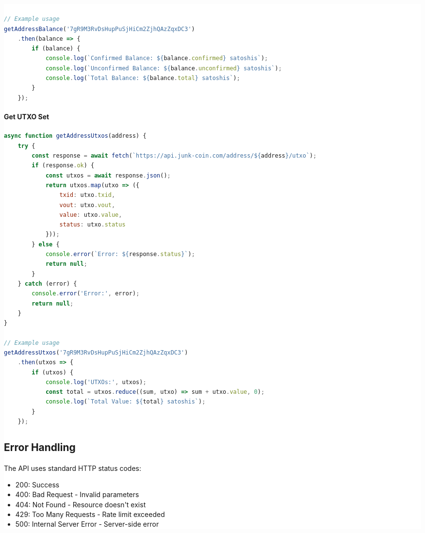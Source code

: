 ```javascript

// Example usage
getAddressBalance('7gR9M3RvDsHupPuSjHiCm2ZjhQAzZqxDC3')
    .then(balance => {
        if (balance) {
            console.log(`Confirmed Balance: ${balance.confirmed} satoshis`);
            console.log(`Unconfirmed Balance: ${balance.unconfirmed} satoshis`);
            console.log(`Total Balance: ${balance.total} satoshis`);
        }
    });
```

#### Get UTXO Set
```javascript
async function getAddressUtxos(address) {
    try {
        const response = await fetch(`https://api.junk-coin.com/address/${address}/utxo`);
        if (response.ok) {
            const utxos = await response.json();
            return utxos.map(utxo => ({
                txid: utxo.txid,
                vout: utxo.vout,
                value: utxo.value,
                status: utxo.status
            }));
        } else {
            console.error(`Error: ${response.status}`);
            return null;
        }
    } catch (error) {
        console.error('Error:', error);
        return null;
    }
}

// Example usage
getAddressUtxos('7gR9M3RvDsHupPuSjHiCm2ZjhQAzZqxDC3')
    .then(utxos => {
        if (utxos) {
            console.log('UTXOs:', utxos);
            const total = utxos.reduce((sum, utxo) => sum + utxo.value, 0);
            console.log(`Total Value: ${total} satoshis`);
        }
    });
```

## Error Handling

The API uses standard HTTP status codes:

- 200: Success
- 400: Bad Request - Invalid parameters
- 404: Not Found - Resource doesn't exist
- 429: Too Many Requests - Rate limit exceeded
- 500: Internal Server Error - Server-side error
